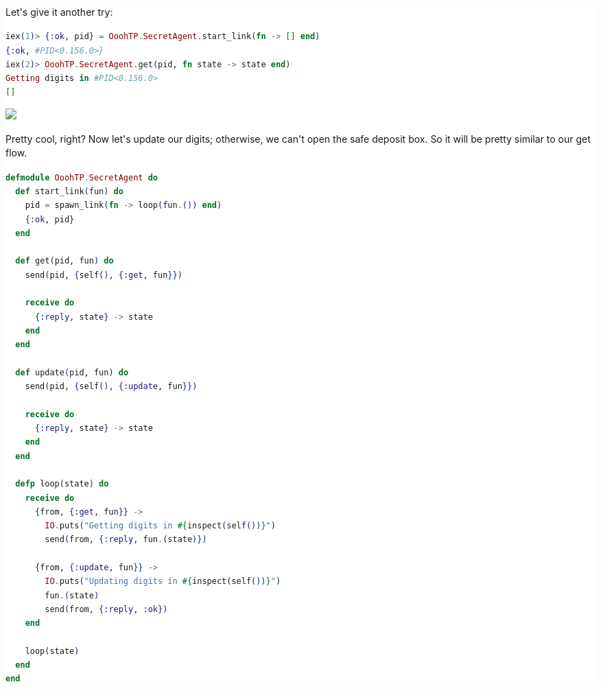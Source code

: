 Let's give it another try:

```elixir
iex(1)> {:ok, pid} = OoohTP.SecretAgent.start_link(fn -> [] end)
{:ok, #PID<0.156.0>}
iex(2)> OoohTP.SecretAgent.get(pid, fn state -> state end)      
Getting digits in #PID<0.156.0>
[]
```

![](https://media.giphy.com/media/5V5C67B3JWD04/giphy.gif)

Pretty cool, right? Now let's update our digits; otherwise, we can't open the safe deposit box. So it will be pretty similar to our get flow.

```elixir
defmodule OoohTP.SecretAgent do
  def start_link(fun) do
    pid = spawn_link(fn -> loop(fun.()) end)
    {:ok, pid}
  end

  def get(pid, fun) do
    send(pid, {self(), {:get, fun}})

    receive do
      {:reply, state} -> state
    end
  end

  def update(pid, fun) do
    send(pid, {self(), {:update, fun}})

    receive do
      {:reply, state} -> state
    end
  end

  defp loop(state) do
    receive do
      {from, {:get, fun}} ->
        IO.puts("Getting digits in #{inspect(self())}")
        send(from, {:reply, fun.(state)})

      {from, {:update, fun}} ->
        IO.puts("Updating digits in #{inspect(self())}")
        fun.(state)
        send(from, {:reply, :ok})
    end

    loop(state)
  end
end
```
